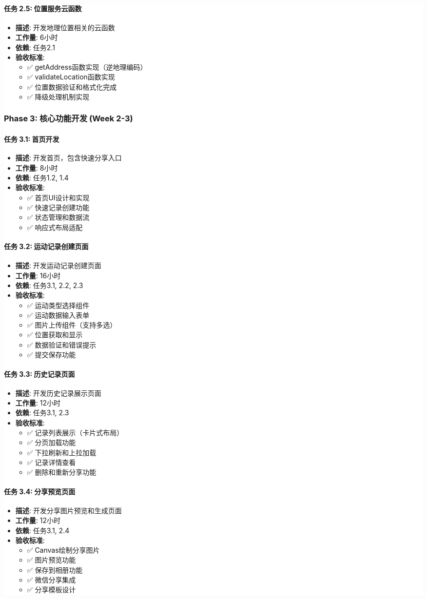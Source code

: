 #### 任务 2.5: 位置服务云函数
- **描述**: 开发地理位置相关的云函数
- **工作量**: 6小时
- **依赖**: 任务2.1
- **验收标准**:
  - ✅ getAddress函数实现（逆地理编码）
  - ✅ validateLocation函数实现
  - ✅ 位置数据验证和格式化完成
  - ✅ 降级处理机制实现

### Phase 3: 核心功能开发 (Week 2-3)

#### 任务 3.1: 首页开发
- **描述**: 开发首页，包含快速分享入口
- **工作量**: 8小时
- **依赖**: 任务1.2, 1.4
- **验收标准**:
  - ✅ 首页UI设计和实现
  - ✅ 快速记录创建功能
  - ✅ 状态管理和数据流
  - ✅ 响应式布局适配

#### 任务 3.2: 运动记录创建页面
- **描述**: 开发运动记录创建页面
- **工作量**: 16小时
- **依赖**: 任务3.1, 2.2, 2.3
- **验收标准**:
  - ✅ 运动类型选择组件
  - ✅ 运动数据输入表单
  - ✅ 图片上传组件（支持多选）
  - ✅ 位置获取和显示
  - ✅ 数据验证和错误提示
  - ✅ 提交保存功能

#### 任务 3.3: 历史记录页面
- **描述**: 开发历史记录展示页面
- **工作量**: 12小时
- **依赖**: 任务3.1, 2.3
- **验收标准**:
  - ✅ 记录列表展示（卡片式布局）
  - ✅ 分页加载功能
  - ✅ 下拉刷新和上拉加载
  - ✅ 记录详情查看
  - ✅ 删除和重新分享功能

#### 任务 3.4: 分享预览页面
- **描述**: 开发分享图片预览和生成页面
- **工作量**: 12小时
- **依赖**: 任务3.1, 2.4
- **验收标准**:
  - ✅ Canvas绘制分享图片
  - ✅ 图片预览功能
  - ✅ 保存到相册功能
  - ✅ 微信分享集成
  - ✅ 分享模板设计
